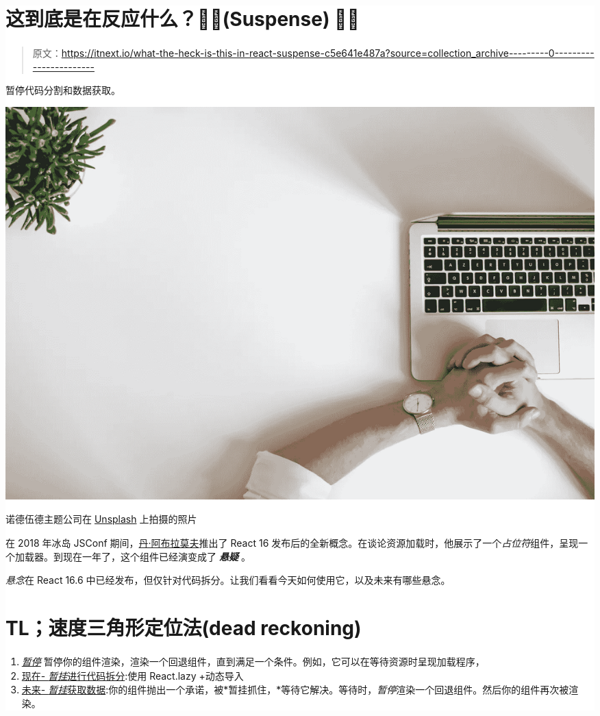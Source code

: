 # 这到底是在反应什么？🥁🥁(Suspense) 🥁🥁

> 原文：<https://itnext.io/what-the-heck-is-this-in-react-suspense-c5e641e487a?source=collection_archive---------0----------------------->

暂停代码分割和数据获取。

![](img/adbaef074fd6517e0dcabf4b0c78f799.png)

诺德伍德主题公司在 [Unsplash](https://unsplash.com/search/photos/slow-loading?utm_source=unsplash&utm_medium=referral&utm_content=creditCopyText) 上拍摄的照片

在 2018 年冰岛 JSConf 期间，[丹·阿布拉莫夫](https://twitter.com/dan_abramov)推出了 React 16 发布后的全新概念。在谈论资源加载时，他展示了一个*占位符*组件，呈现一个加载器。到现在一年了，这个组件已经演变成了 ***悬疑*** 。

*悬念*在 React 16.6 中已经发布，但仅针对代码拆分。让我们看看今天如何使用它，以及未来有哪些悬念。

# TL；速度三角形定位法(dead reckoning)

1.  [*暂停*](#7e67) 暂停你的组件渲染，渲染一个回退组件，直到满足一个条件。例如，它可以在等待资源时呈现加载程序，
2.  [现在- *暂挂*进行代码拆分](#4b8b):使用 React.lazy +动态导入
3.  [未来- *暂挂*获取数据](#ad68):你的组件抛出一个承诺，被*暂挂抓住，*等待它解决。等待时，*暂停*渲染一个回退组件。然后你的组件再次被渲染。
